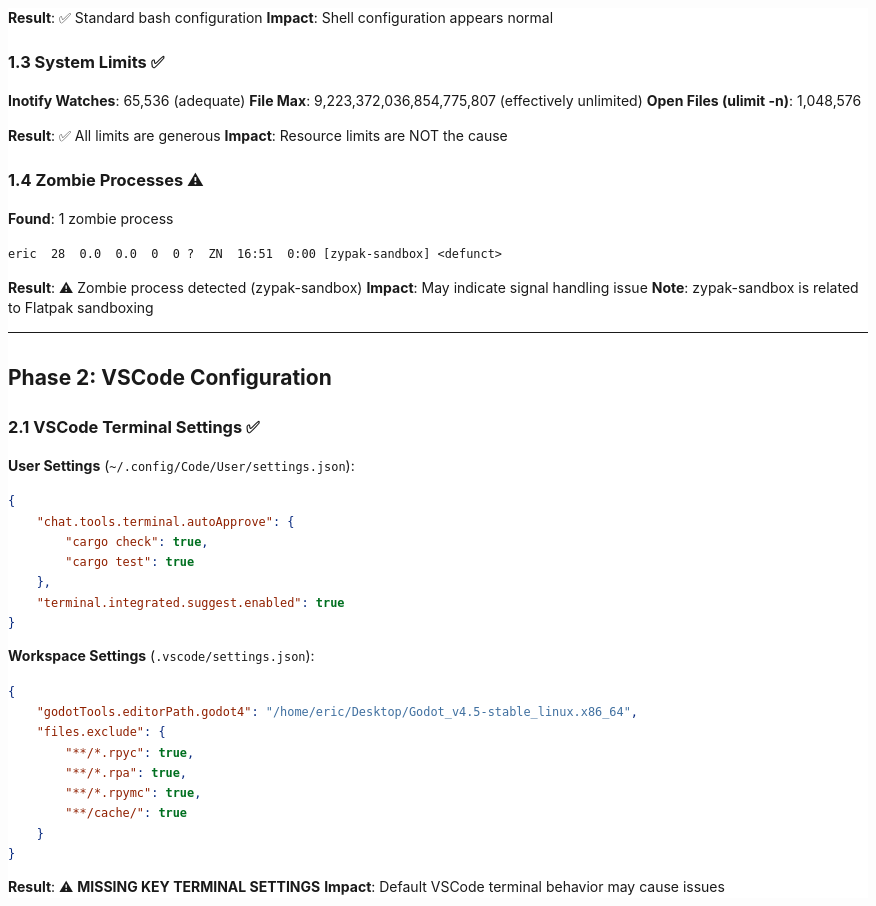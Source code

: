 **Result**: ✅ Standard bash configuration
**Impact**: Shell configuration appears normal

### 1.3 System Limits ✅

**Inotify Watches**: 65,536 (adequate)
**File Max**: 9,223,372,036,854,775,807 (effectively unlimited)
**Open Files (ulimit -n)**: 1,048,576

**Result**: ✅ All limits are generous
**Impact**: Resource limits are NOT the cause

### 1.4 Zombie Processes ⚠️

**Found**: 1 zombie process
```
eric  28  0.0  0.0  0  0 ?  ZN  16:51  0:00 [zypak-sandbox] <defunct>
```

**Result**: ⚠️ Zombie process detected (zypak-sandbox)
**Impact**: May indicate signal handling issue
**Note**: zypak-sandbox is related to Flatpak sandboxing

---

## Phase 2: VSCode Configuration

### 2.1 VSCode Terminal Settings ✅

**User Settings** (`~/.config/Code/User/settings.json`):
```json
{
    "chat.tools.terminal.autoApprove": {
        "cargo check": true,
        "cargo test": true
    },
    "terminal.integrated.suggest.enabled": true
}
```

**Workspace Settings** (`.vscode/settings.json`):
```json
{
    "godotTools.editorPath.godot4": "/home/eric/Desktop/Godot_v4.5-stable_linux.x86_64",
    "files.exclude": {
        "**/*.rpyc": true,
        "**/*.rpa": true,
        "**/*.rpymc": true,
        "**/cache/": true
    }
}
```

**Result**: ⚠️ **MISSING KEY TERMINAL SETTINGS**
**Impact**: Default VSCode terminal behavior may cause issues
